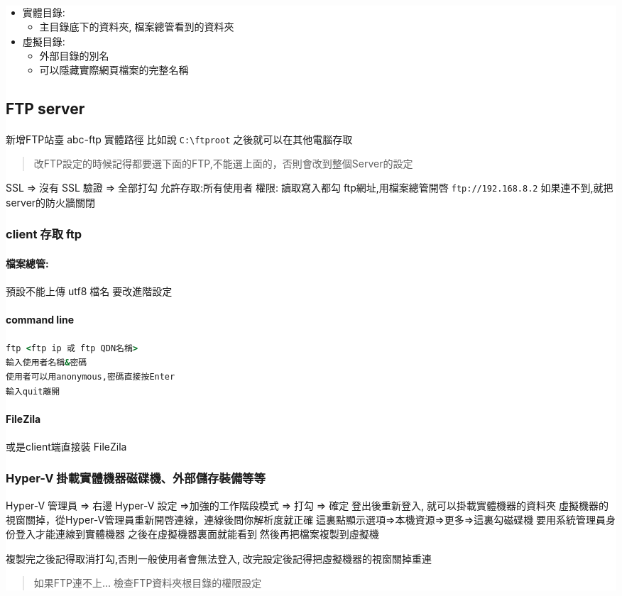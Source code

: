 -   實體目錄:
    -   主目錄底下的資料夾, 檔案總管看到的資料夾
-   虛擬目錄:
    -   外部目錄的別名
    -   可以隱藏實際網頁檔案的完整名稱

## FTP server

新增FTP站臺
abc-ftp
實體路徑 比如說 `C:\ftproot`
之後就可以在其他電腦存取

> 改FTP設定的時候記得都要選下面的FTP,不能選上面的，否則會改到整個Server的設定

SSL => 沒有 SSL
驗證 => 全部打勾
允許存取:所有使用者
權限: 讀取寫入都勾
ftp網址,用檔案總管開啓
`ftp://192.168.8.2`
如果連不到,就把server的防火牆關閉

### client 存取 ftp

#### 檔案總管:

預設不能上傳 utf8 檔名
要改進階設定

#### command line

```cmd
ftp <ftp ip 或 ftp QDN名稱>
輸入使用者名稱&密碼
使用者可以用anonymous,密碼直接按Enter
輸入quit離開
```

#### FileZila

或是client端直接裝 FileZila

### Hyper-V 掛載實體機器磁碟機、外部儲存裝備等等

Hyper-V 管理員 => 右邊 Hyper-V 設定 =>加強的工作階段模式 => 打勾 => 確定
登出後重新登入, 就可以掛載實體機器的資料夾
虛擬機器的視窗關掉，從Hyper-V管理員重新開啓連線，連線後問你解析度就正確
這裏點顯示選項=>本機資源=>更多=>這裏勾磁碟機
要用系統管理員身份登入才能連線到實體機器
之後在虛擬機器裏面就能看到
然後再把檔案複製到虛擬機

複製完之後記得取消打勾,否則一般使用者會無法登入,
改完設定後記得把虛擬機器的視窗關掉重連

> 如果FTP連不上...
> 檢查FTP資料夾根目錄的權限設定
